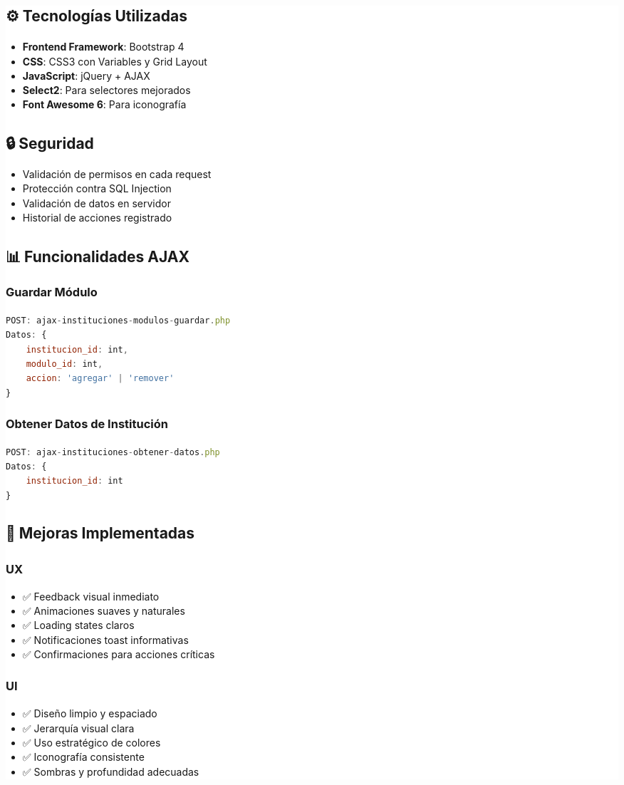 ## ⚙️ Tecnologías Utilizadas

- **Frontend Framework**: Bootstrap 4
- **CSS**: CSS3 con Variables y Grid Layout
- **JavaScript**: jQuery + AJAX
- **Select2**: Para selectores mejorados
- **Font Awesome 6**: Para iconografía

## 🔒 Seguridad

- Validación de permisos en cada request
- Protección contra SQL Injection
- Validación de datos en servidor
- Historial de acciones registrado

## 📊 Funcionalidades AJAX

### Guardar Módulo
```javascript
POST: ajax-instituciones-modulos-guardar.php
Datos: {
    institucion_id: int,
    modulo_id: int,
    accion: 'agregar' | 'remover'
}
```

### Obtener Datos de Institución
```javascript
POST: ajax-instituciones-obtener-datos.php
Datos: {
    institucion_id: int
}
```

## 🎯 Mejoras Implementadas

### UX
- ✅ Feedback visual inmediato
- ✅ Animaciones suaves y naturales
- ✅ Loading states claros
- ✅ Notificaciones toast informativas
- ✅ Confirmaciones para acciones críticas

### UI
- ✅ Diseño limpio y espaciado
- ✅ Jerarquía visual clara
- ✅ Uso estratégico de colores
- ✅ Iconografía consistente
- ✅ Sombras y profundidad adecuadas
